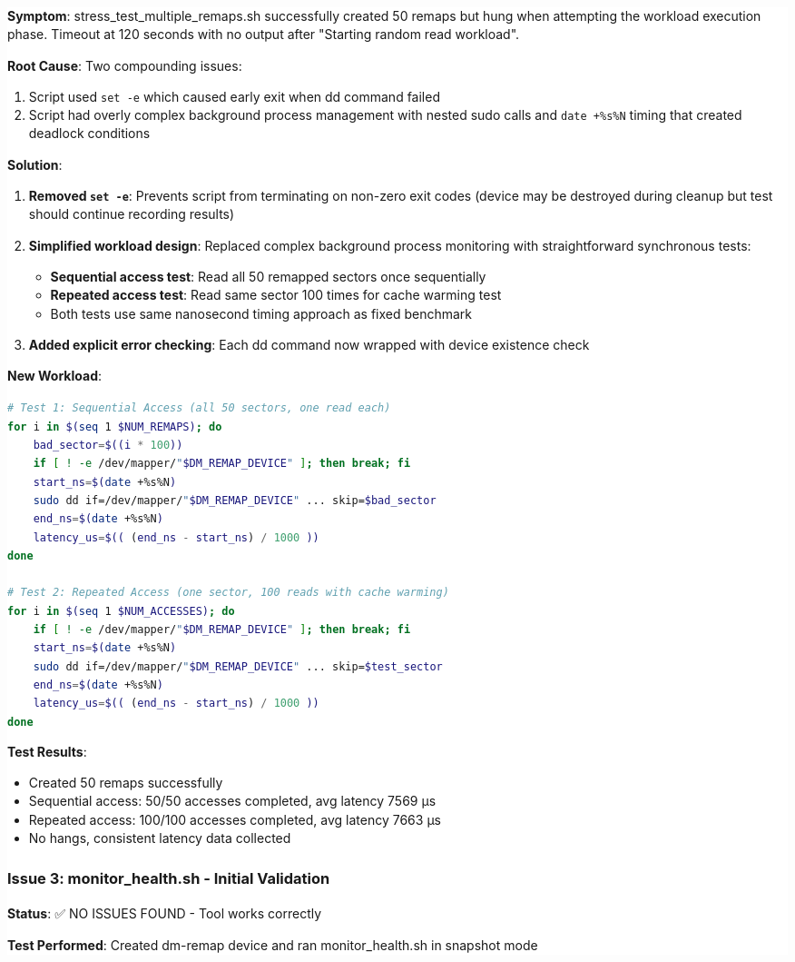 **Symptom**: stress_test_multiple_remaps.sh successfully created 50 remaps but hung when attempting the workload execution phase. Timeout at 120 seconds with no output after "Starting random read workload".

**Root Cause**: Two compounding issues:
1. Script used `set -e` which caused early exit when dd command failed
2. Script had overly complex background process management with nested sudo calls and `date +%s%N` timing that created deadlock conditions

**Solution**: 

1. **Removed `set -e`**: Prevents script from terminating on non-zero exit codes (device may be destroyed during cleanup but test should continue recording results)

2. **Simplified workload design**: Replaced complex background process monitoring with straightforward synchronous tests:
   - **Sequential access test**: Read all 50 remapped sectors once sequentially
   - **Repeated access test**: Read same sector 100 times for cache warming test
   - Both tests use same nanosecond timing approach as fixed benchmark

3. **Added explicit error checking**: Each dd command now wrapped with device existence check

**New Workload**:
```bash
# Test 1: Sequential Access (all 50 sectors, one read each)
for i in $(seq 1 $NUM_REMAPS); do
    bad_sector=$((i * 100))
    if [ ! -e /dev/mapper/"$DM_REMAP_DEVICE" ]; then break; fi
    start_ns=$(date +%s%N)
    sudo dd if=/dev/mapper/"$DM_REMAP_DEVICE" ... skip=$bad_sector
    end_ns=$(date +%s%N)
    latency_us=$(( (end_ns - start_ns) / 1000 ))
done

# Test 2: Repeated Access (one sector, 100 reads with cache warming)
for i in $(seq 1 $NUM_ACCESSES); do
    if [ ! -e /dev/mapper/"$DM_REMAP_DEVICE" ]; then break; fi
    start_ns=$(date +%s%N)
    sudo dd if=/dev/mapper/"$DM_REMAP_DEVICE" ... skip=$test_sector
    end_ns=$(date +%s%N)
    latency_us=$(( (end_ns - start_ns) / 1000 ))
done
```

**Test Results**:
- Created 50 remaps successfully
- Sequential access: 50/50 accesses completed, avg latency 7569 μs
- Repeated access: 100/100 accesses completed, avg latency 7663 μs
- No hangs, consistent latency data collected

### Issue 3: monitor_health.sh - Initial Validation

**Status**: ✅ NO ISSUES FOUND - Tool works correctly

**Test Performed**: Created dm-remap device and ran monitor_health.sh in snapshot mode
